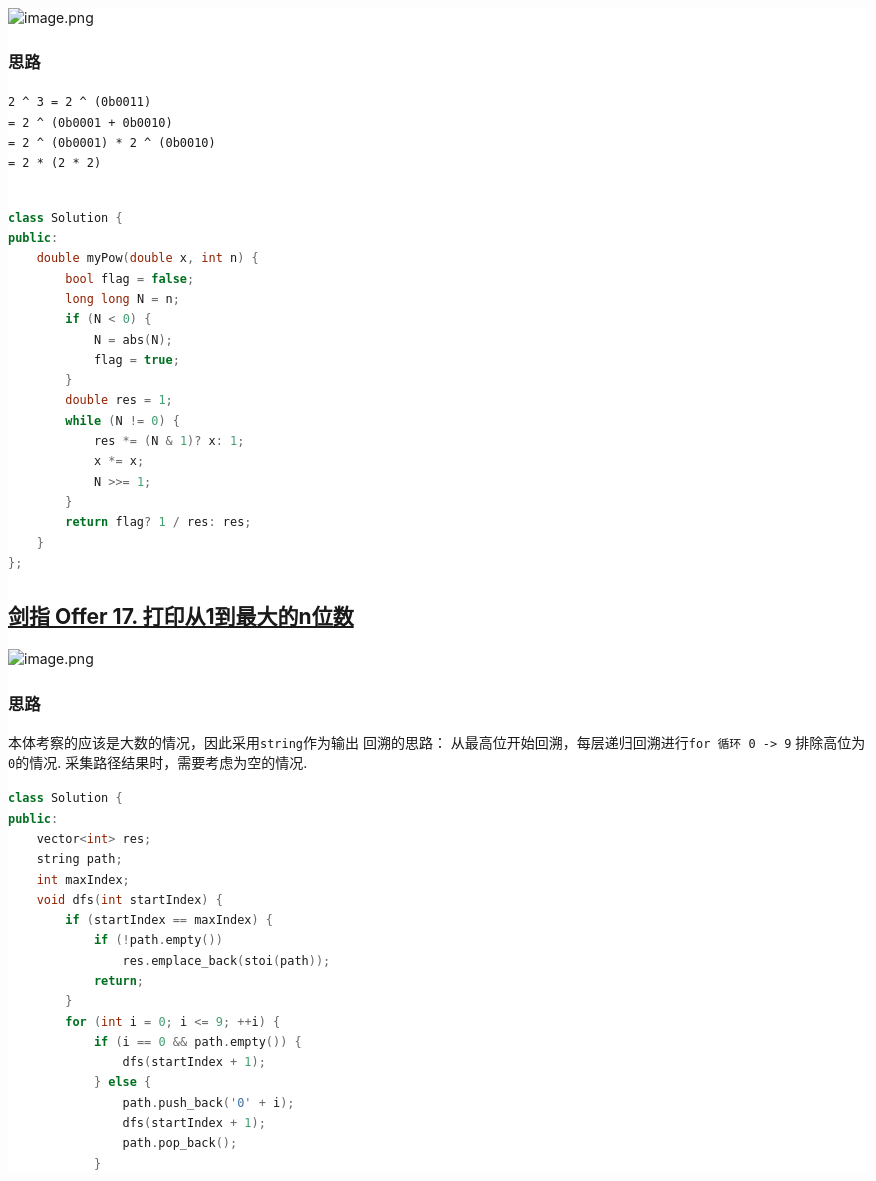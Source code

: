 ![image.png](https://note.youdao.com/yws/res/8031/WEBRESOURCEcee74c8bf5792359dcc2ee22d11656b0)
### 思路
```
2 ^ 3 = 2 ^ (0b0011)
= 2 ^ (0b0001 + 0b0010)
= 2 ^ (0b0001) * 2 ^ (0b0010)
= 2 * (2 * 2) 


```

```CPP
class Solution {
public:
    double myPow(double x, int n) {
        bool flag = false;
        long long N = n;
        if (N < 0) {
            N = abs(N);
            flag = true;
        }
        double res = 1;
        while (N != 0) {
            res *= (N & 1)? x: 1;             
            x *= x;
            N >>= 1;
        }
        return flag? 1 / res: res;
    }
};
```

## [剑指 Offer 17. 打印从1到最大的n位数](https://leetcode.cn/problems/da-yin-cong-1dao-zui-da-de-nwei-shu-lcof/)
![image.png](https://note.youdao.com/yws/res/8077/WEBRESOURCE873c42181704adfb05650e2db646849c)
### 思路
本体考察的应该是大数的情况，因此采用`string`作为输出
回溯的思路：
从最高位开始回溯，每层递归回溯进行`for 循环 0 -> 9`
排除高位为`0`的情况.
采集路径结果时，需要考虑为空的情况.

```CPP
class Solution {
public:
    vector<int> res;
    string path;
    int maxIndex;
    void dfs(int startIndex) {
        if (startIndex == maxIndex) {
            if (!path.empty())
                res.emplace_back(stoi(path));
            return;
        }
        for (int i = 0; i <= 9; ++i) {
            if (i == 0 && path.empty()) {
                dfs(startIndex + 1);
            } else {
                path.push_back('0' + i);
                dfs(startIndex + 1);
                path.pop_back();  
            }
```